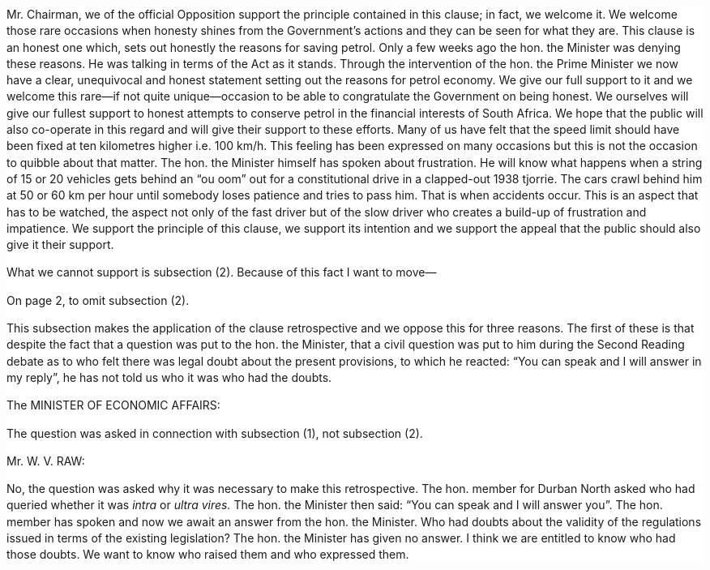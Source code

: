 <p>Mr. Chairman, we of the official Opposition support the principle contained in this clause; in fact, we welcome it. We welcome those rare occasions when honesty shines from the Government&#x2019;s actions and they can be seen for <span class="col_6969-6970" refersTo="page_0368"/>what they are. This clause is an honest one which, sets out honestly the reasons for saving petrol. Only a few weeks ago the hon. the Minister was denying these reasons. He was talking in terms of the Act as it stands. Through the intervention of the hon. the Prime Minister we now have a clear, unequivocal and honest statement setting out the reasons for petrol economy. We give our full support to it and we welcome this rare&#x2014;if not quite unique&#x2014;occasion to be able to congratulate the Government on being honest. We ourselves will give our fullest support to honest attempts to conserve petrol in the financial interests of South Africa. We hope that the public will also co-operate in this regard and will give their support to these efforts. Many of us have felt that the speed limit should have been fixed at ten kilometres higher i.e. 100 km/h. This feeling has been expressed on many occasions but this is not the occasion to quibble about that matter. The hon. the Minister himself has spoken about frustration. He will know what happens when a string of 15 or 20 vehicles gets behind an &#x201C;ou oom&#x201D; out for a constitutional drive in a clapped-out 1938 tjorrie. The cars crawl behind him at 50 or 60 km per hour until somebody loses patience and tries to pass him. That is when accidents occur. This is an aspect that has to be watched, the aspect not only of the fast driver but of the slow driver who creates a build-up of frustration and impatience. We support the principle of this clause, we support its intention and we support the appeal that the public should also give it their support.</p>

<p>What we cannot support is subsection (2). Because of this fact I want to move&#x2014;</p>

<block name="quote">On page 2, to omit subsection (2).</block>

<p>This subsection makes the application of the clause retrospective and we oppose this for three reasons. The first of these is that despite the fact that a question was put to the hon. the Minister, that a civil question was put to him during the Second Reading debate as to who felt there was legal doubt about the present provisions, to which he reacted: &#x201C;You can speak and I will answer in my reply&#x201D;, he has not told us who it was who had the doubts.</p>

</speech>

<speech by="#minister_of_economic_affairs">

<from>The <person refersTo="hansard_za">MINISTER OF ECONOMIC AFFAIRS</person>:</from>

<p>The question was asked in connection with subsection (1), not subsection (2).</p>

</speech>

<speech by="#raw">

<from>Mr. <person refersTo="hansard_za">W. V. RAW</person>:</from>

<p>No, the question was asked why it was necessary to make this retrospective. The hon. member for Durban North asked who had queried whether it was <i>intra</i> or <i>ultra vires.</i> The hon. the Minister then said: &#x201C;You can speak and I will answer you&#x201D;. The hon. member has spoken and now we await an answer from the hon. the Minister. Who had doubts about the validity of the regulations issued in terms of the existing legislation? The hon. the Minister has given no answer. I think we are entitled to know who had those doubts. We want to know who raised them and who expressed them.</p>
